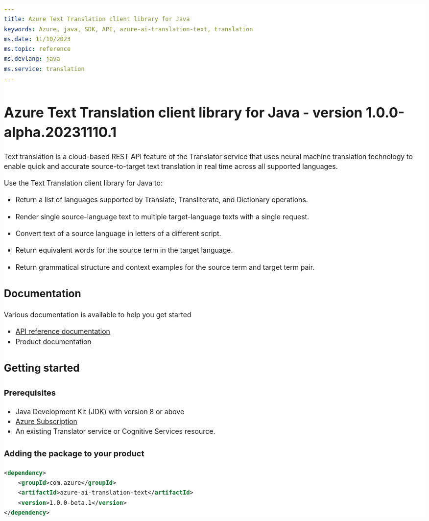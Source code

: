 ```yaml
---
title: Azure Text Translation client library for Java
keywords: Azure, java, SDK, API, azure-ai-translation-text, translation
ms.date: 11/10/2023
ms.topic: reference
ms.devlang: java
ms.service: translation
---
```

# Azure Text Translation client library for Java - version 1.0.0-alpha.20231110.1 


Text translation is a cloud-based REST API feature of the Translator service that uses neural machine translation technology to enable quick and accurate source-to-target text translation in real time across all supported languages.

Use the Text Translation client library for Java to:

* Return a list of languages supported by Translate, Transliterate, and Dictionary operations.

* Render single source-language text to multiple target-language texts with a single request.

* Convert text of a source language in letters of a different script.

* Return equivalent words for the source term in the target language.

* Return grammatical structure and context examples for the source term and target term pair.

## Documentation

Various documentation is available to help you get started

- [API reference documentation][docs]
- [Product documentation][product_documentation]

## Getting started

### Prerequisites

- [Java Development Kit (JDK)][jdk] with version 8 or above
- [Azure Subscription][azure_subscription]
- An existing Translator service or Cognitive Services resource.

### Adding the package to your product

[//]: # ({x-version-update-start;com.azure:azure-ai-translation-text;current})
```xml
<dependency>
    <groupId>com.azure</groupId>
    <artifactId>azure-ai-translation-text</artifactId>
    <version>1.0.0-beta.1</version>
</dependency>
```
[//]: # ({x-version-update-end})


[product_documentation]: https://learn.microsoft.com/azure/cognitive-services/translator/reference/v3-0-reference
[docs]: https://azure.github.io/azure-sdk-for-java/
[jdk]: /java/azure/jdk/
[azure_subscription]: https://azure.microsoft.com/free/
[azure_identity]: https://github.com/Azure/azure-sdk-for-java/blob/main/sdk/identity/azure-identity
[azure_cli]: /cli/azure
[azure_portal]: https://portal.azure.com
[translator_auth]: https://learn.microsoft.com/azure/cognitive-services/translator/reference/v3-0-reference#authentication
[translator_limits]: https://learn.microsoft.com/azure/cognitive-services/translator/request-limits
[languages_doc]: https://learn.microsoft.com/azure/cognitive-services/translator/reference/v3-0-languages
[translate_doc]: https://learn.microsoft.com/azure/cognitive-services/translator/reference/v3-0-translate
[transliterate_doc]: https://learn.microsoft.com/azure/cognitive-services/translator/reference/v3-0-transliterate
[breaksentence_doc]: https://learn.microsoft.com/azure/cognitive-services/translator/reference/v3-0-break-sentence
[dictionarylookup_doc]: https://learn.microsoft.com/azure/cognitive-services/translator/reference/v3-0-dictionary-lookup
[dictionaryexamples_doc]: https://learn.microsoft.com/azure/cognitive-services/translator/reference/v3-0-dictionary-examples
[sample_breaksentence]: https://github.com/azure/azure-sdk-for-java/blob/main/sdk/translation/azure-ai-translation-text/src/samples/java/com/azure/ai/translation/text/BreakSentence.java
[sample_dictionaryexamples]: https://github.com/azure/azure-sdk-for-java/blob/main/sdk/translation/azure-ai-translation-text/src/samples/java/com/azure/ai/translation/text/DictionaryExamples.java
[sample_dictionarylookup]: https://github.com/azure/azure-sdk-for-java/blob/main/sdk/translation/azure-ai-translation-text/src/samples/java/com/azure/ai/translation/text/DictionaryLookup.java
[sample_getlanguages]: https://github.com/azure/azure-sdk-for-java/blob/main/sdk/translation/azure-ai-translation-text/src/samples/java/com/azure/ai/translation/text/GetLanguages.java
[sample_getlanguagesaccept]: https://github.com/azure/azure-sdk-for-java/blob/main/sdk/translation/azure-ai-translation-text/src/samples/java/com/azure/ai/translation/text/GetLanguagesAcceptLanguage.java
[sample_getlanguagesscope]: https://github.com/azure/azure-sdk-for-java/blob/main/sdk/translation/azure-ai-translation-text/src/samples/java/com/azure/ai/translation/text/GetLanguagesScope.java
[sample_translate]: https://github.com/azure/azure-sdk-for-java/blob/main/sdk/translation/azure-ai-translation-text/src/samples/java/com/azure/ai/translation/text/Translate.java
[sample_translatealignments]: https://github.com/azure/azure-sdk-for-java/blob/main/sdk/translation/azure-ai-translation-text/src/samples/java/com/azure/ai/translation/text/TranslateAlignments.java
[sample_translatecustom]: https://github.com/azure/azure-sdk-for-java/blob/main/sdk/translation/azure-ai-translation-text/src/samples/java/com/azure/ai/translation/text/TranslateCustom.java
[sample_translatedetection]: https://github.com/azure/azure-sdk-for-java/blob/main/sdk/translation/azure-ai-translation-text/src/samples/java/com/azure/ai/translation/text/TranslateDetection.java
[sample_translatedictionary]: https://github.com/azure/azure-sdk-for-java/blob/main/sdk/translation/azure-ai-translation-text/src/samples/java/com/azure/ai/translation/text/TranslateDictionary.java
[sample_translatesources]: https://github.com/azure/azure-sdk-for-java/blob/main/sdk/translation/azure-ai-translation-text/src/samples/java/com/azure/ai/translation/text/TranslateMultipleSources.java
[sample_translatetargets]: https://github.com/azure/azure-sdk-for-java/blob/main/sdk/translation/azure-ai-translation-text/src/samples/java/com/azure/ai/translation/text/TranslateMultipleTargets.java
[sample_translatenotranslate]: https://github.com/azure/azure-sdk-for-java/blob/main/sdk/translation/azure-ai-translation-text/src/samples/java/com/azure/ai/translation/text/TranslateNoTranslate.java
[sample_translateprofanity]: https://github.com/azure/azure-sdk-for-java/blob/main/sdk/translation/azure-ai-translation-text/src/samples/java/com/azure/ai/translation/text/TranslateProfanity.java
[sample_translatesentencelength]: https://github.com/azure/azure-sdk-for-java/blob/main/sdk/translation/azure-ai-translation-text/src/samples/java/com/azure/ai/translation/text/TranslateSentenceLength.java
[sample_translatetexttypes]: https://github.com/azure/azure-sdk-for-java/blob/main/sdk/translation/azure-ai-translation-text/src/samples/java/com/azure/ai/translation/text/TranslateTextType.java
[sample_translatetransliteration]: https://github.com/azure/azure-sdk-for-java/blob/main/sdk/translation/azure-ai-translation-text/src/samples/java/com/azure/ai/translation/text/TranslateWithTransliteration.java
[sample_transliterate]: https://github.com/azure/azure-sdk-for-java/blob/main/sdk/translation/azure-ai-translation-text/src/samples/java/com/azure/ai/translation/text/Transliterate.java
[translator_client_class]: https://github.com/Azure/azure-sdk-for-java/blob/main/sdk/translation/azure-ai-translation-text/src/main/java/com/azure/ai/translation/text/TextTranslationClient.java